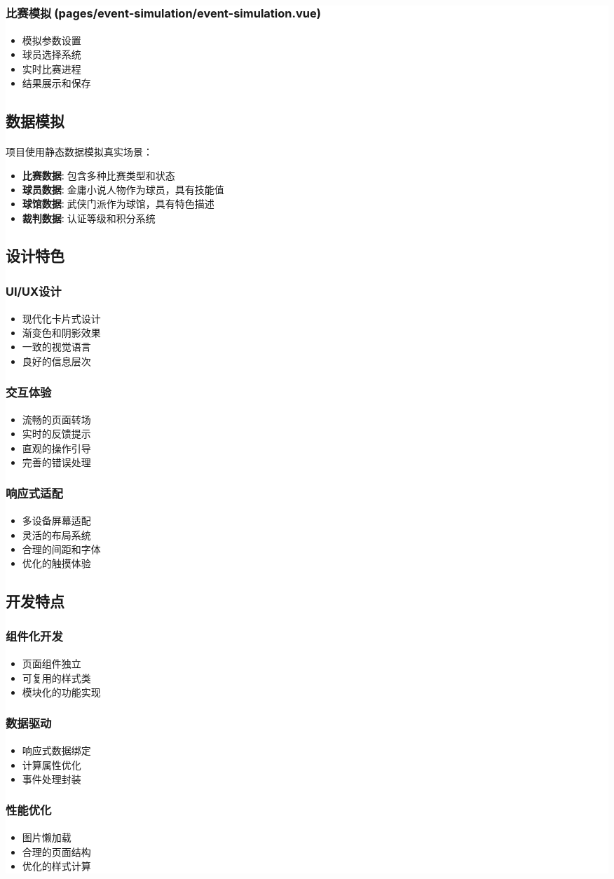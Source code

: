### 比赛模拟 (pages/event-simulation/event-simulation.vue)
- 模拟参数设置
- 球员选择系统
- 实时比赛进程
- 结果展示和保存

## 数据模拟

项目使用静态数据模拟真实场景：

- **比赛数据**: 包含多种比赛类型和状态
- **球员数据**: 金庸小说人物作为球员，具有技能值
- **球馆数据**: 武侠门派作为球馆，具有特色描述
- **裁判数据**: 认证等级和积分系统

## 设计特色

### UI/UX设计
- 现代化卡片式设计
- 渐变色和阴影效果
- 一致的视觉语言
- 良好的信息层次

### 交互体验
- 流畅的页面转场
- 实时的反馈提示
- 直观的操作引导
- 完善的错误处理

### 响应式适配
- 多设备屏幕适配
- 灵活的布局系统
- 合理的间距和字体
- 优化的触摸体验

## 开发特点

### 组件化开发
- 页面组件独立
- 可复用的样式类
- 模块化的功能实现

### 数据驱动
- 响应式数据绑定
- 计算属性优化
- 事件处理封装

### 性能优化
- 图片懒加载
- 合理的页面结构
- 优化的样式计算
